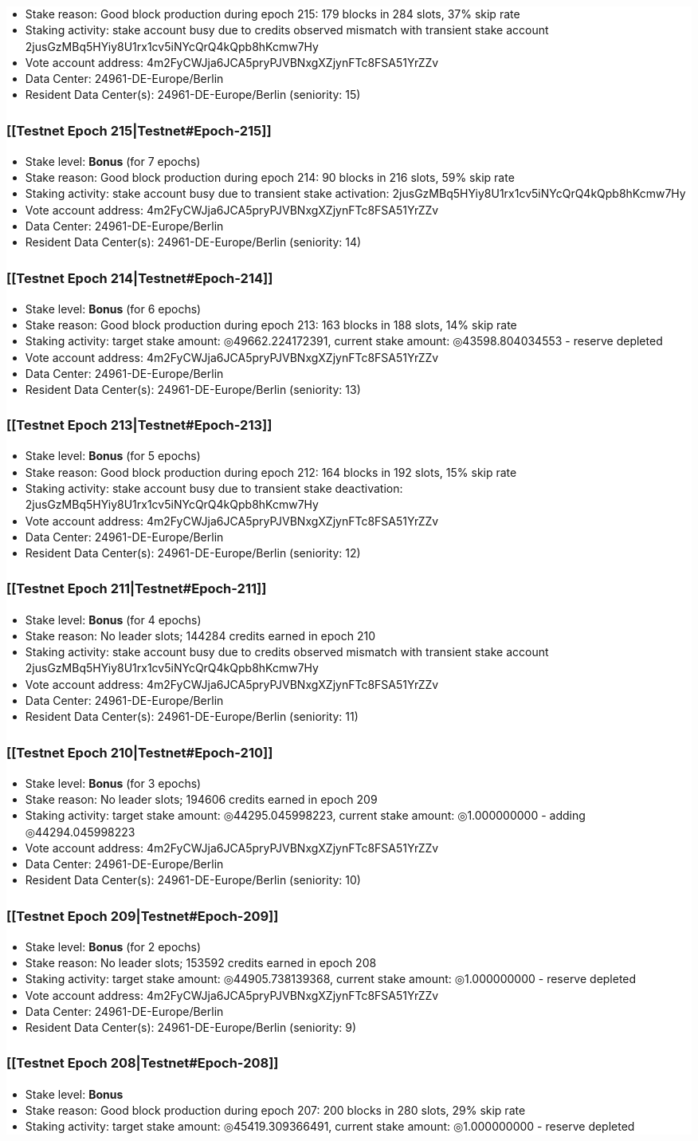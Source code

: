 * Stake reason: Good block production during epoch 215: 179 blocks in 284 slots, 37% skip rate
* Staking activity: stake account busy due to credits observed mismatch with transient stake account 2jusGzMBq5HYiy8U1rx1cv5iNYcQrQ4kQpb8hKcmw7Hy
* Vote account address: 4m2FyCWJja6JCA5pryPJVBNxgXZjynFTc8FSA51YrZZv
* Data Center: 24961-DE-Europe/Berlin
* Resident Data Center(s): 24961-DE-Europe/Berlin (seniority: 15)
### [[Testnet Epoch 215|Testnet#Epoch-215]]
* Stake level: **Bonus** (for 7 epochs)
* Stake reason: Good block production during epoch 214: 90 blocks in 216 slots, 59% skip rate
* Staking activity: stake account busy due to transient stake activation: 2jusGzMBq5HYiy8U1rx1cv5iNYcQrQ4kQpb8hKcmw7Hy
* Vote account address: 4m2FyCWJja6JCA5pryPJVBNxgXZjynFTc8FSA51YrZZv
* Data Center: 24961-DE-Europe/Berlin
* Resident Data Center(s): 24961-DE-Europe/Berlin (seniority: 14)
### [[Testnet Epoch 214|Testnet#Epoch-214]]
* Stake level: **Bonus** (for 6 epochs)
* Stake reason: Good block production during epoch 213: 163 blocks in 188 slots, 14% skip rate
* Staking activity: target stake amount: ◎49662.224172391, current stake amount: ◎43598.804034553 - reserve depleted
* Vote account address: 4m2FyCWJja6JCA5pryPJVBNxgXZjynFTc8FSA51YrZZv
* Data Center: 24961-DE-Europe/Berlin
* Resident Data Center(s): 24961-DE-Europe/Berlin (seniority: 13)
### [[Testnet Epoch 213|Testnet#Epoch-213]]
* Stake level: **Bonus** (for 5 epochs)
* Stake reason: Good block production during epoch 212: 164 blocks in 192 slots, 15% skip rate
* Staking activity: stake account busy due to transient stake deactivation: 2jusGzMBq5HYiy8U1rx1cv5iNYcQrQ4kQpb8hKcmw7Hy
* Vote account address: 4m2FyCWJja6JCA5pryPJVBNxgXZjynFTc8FSA51YrZZv
* Data Center: 24961-DE-Europe/Berlin
* Resident Data Center(s): 24961-DE-Europe/Berlin (seniority: 12)
### [[Testnet Epoch 211|Testnet#Epoch-211]]
* Stake level: **Bonus** (for 4 epochs)
* Stake reason: No leader slots; 144284 credits earned in epoch 210
* Staking activity: stake account busy due to credits observed mismatch with transient stake account 2jusGzMBq5HYiy8U1rx1cv5iNYcQrQ4kQpb8hKcmw7Hy
* Vote account address: 4m2FyCWJja6JCA5pryPJVBNxgXZjynFTc8FSA51YrZZv
* Data Center: 24961-DE-Europe/Berlin
* Resident Data Center(s): 24961-DE-Europe/Berlin (seniority: 11)
### [[Testnet Epoch 210|Testnet#Epoch-210]]
* Stake level: **Bonus** (for 3 epochs)
* Stake reason: No leader slots; 194606 credits earned in epoch 209
* Staking activity: target stake amount: ◎44295.045998223, current stake amount: ◎1.000000000 - adding ◎44294.045998223
* Vote account address: 4m2FyCWJja6JCA5pryPJVBNxgXZjynFTc8FSA51YrZZv
* Data Center: 24961-DE-Europe/Berlin
* Resident Data Center(s): 24961-DE-Europe/Berlin (seniority: 10)
### [[Testnet Epoch 209|Testnet#Epoch-209]]
* Stake level: **Bonus** (for 2 epochs)
* Stake reason: No leader slots; 153592 credits earned in epoch 208
* Staking activity: target stake amount: ◎44905.738139368, current stake amount: ◎1.000000000 - reserve depleted
* Vote account address: 4m2FyCWJja6JCA5pryPJVBNxgXZjynFTc8FSA51YrZZv
* Data Center: 24961-DE-Europe/Berlin
* Resident Data Center(s): 24961-DE-Europe/Berlin (seniority: 9)
### [[Testnet Epoch 208|Testnet#Epoch-208]]
* Stake level: **Bonus**
* Stake reason: Good block production during epoch 207: 200 blocks in 280 slots, 29% skip rate
* Staking activity: target stake amount: ◎45419.309366491, current stake amount: ◎1.000000000 - reserve depleted